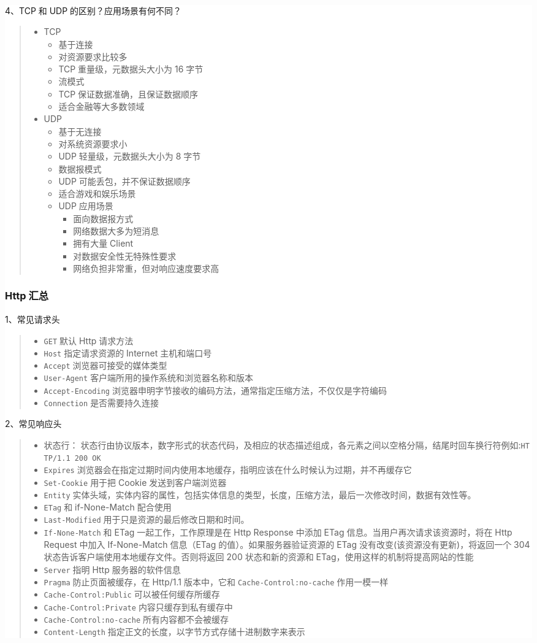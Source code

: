 

4、TCP 和 UDP 的区别？应用场景有何不同？

> * TCP
>   * 基于连接
>   * 对资源要求比较多
>   * TCP 重量级，元数据头大小为 16 字节
>   * 流模式
>   * TCP 保证数据准确，且保证数据顺序
>   * 适合金融等大多数领域
> * UDP
>   * 基于无连接
>   * 对系统资源要求小
>   * UDP 轻量级，元数据头大小为 8 字节
>   * 数据报模式
>   * UDP 可能丢包，并不保证数据顺序
>   * 适合游戏和娱乐场景
>   * UDP 应用场景
>     * 面向数据报方式
>     * 网络数据大多为短消息
>     * 拥有大量 Client
>     * 对数据安全性无特殊性要求
>     * 网络负担非常重，但对响应速度要求高



### Http 汇总

1、常见请求头

> * ``GET`` 默认 Http 请求方法
> * ``Host`` 指定请求资源的 Internet 主机和端口号
> * ``Accept`` 浏览器可接受的媒体类型
> * ``User-Agent`` 客户端所用的操作系统和浏览器名称和版本
> * ``Accept-Encoding`` 浏览器申明字节接收的编码方法，通常指定压缩方法，不仅仅是字符编码
> * ``Connection`` 是否需要持久连接



2、常见响应头

> * 状态行： 状态行由协议版本，数字形式的状态代码，及相应的状态描述组成，各元素之间以空格分隔，结尾时回车换行符例如:``HTTP/1.1 200 OK``
> * ``Expires`` 浏览器会在指定过期时间内使用本地缓存，指明应该在什么时候认为过期，并不再缓存它
> * ``Set-Cookie`` 用于把 Cookie 发送到客户端浏览器
> * ``Entity`` 实体头域，实体内容的属性，包括实体信息的类型，长度，压缩方法，最后一次修改时间，数据有效性等。
> * ``ETag`` 和 if-None-Match 配合使用
> * ``Last-Modified`` 用于只是资源的最后修改日期和时间。
> * ``If-None-Match`` 和 ETag 一起工作，工作原理是在 Http Response 中添加 ETag 信息。当用户再次请求该资源时，将在 Http Request 中加入 If-None-Match 信息（ETag 的值）。如果服务器验证资源的 ETag 没有改变(该资源没有更新)，将返回一个 304 状态告诉客户端使用本地缓存文件。否则将返回 200 状态和新的资源和 ETag，使用这样的机制将提高网站的性能
> * ``Server`` 指明 Http 服务器的软件信息
> * ``Pragma`` 防止页面被缓存，在 Http/1.1 版本中，它和 ``Cache-Control:no-cache`` 作用一模一样
> * ``Cache-Control:Public`` 可以被任何缓存所缓存
> * ``Cache-Control:Private`` 内容只缓存到私有缓存中
> * ``Cache-Control:no-cache`` 所有内容都不会被缓存
> * ``Content-Length`` 指定正文的长度，以字节方式存储十进制数字来表示

